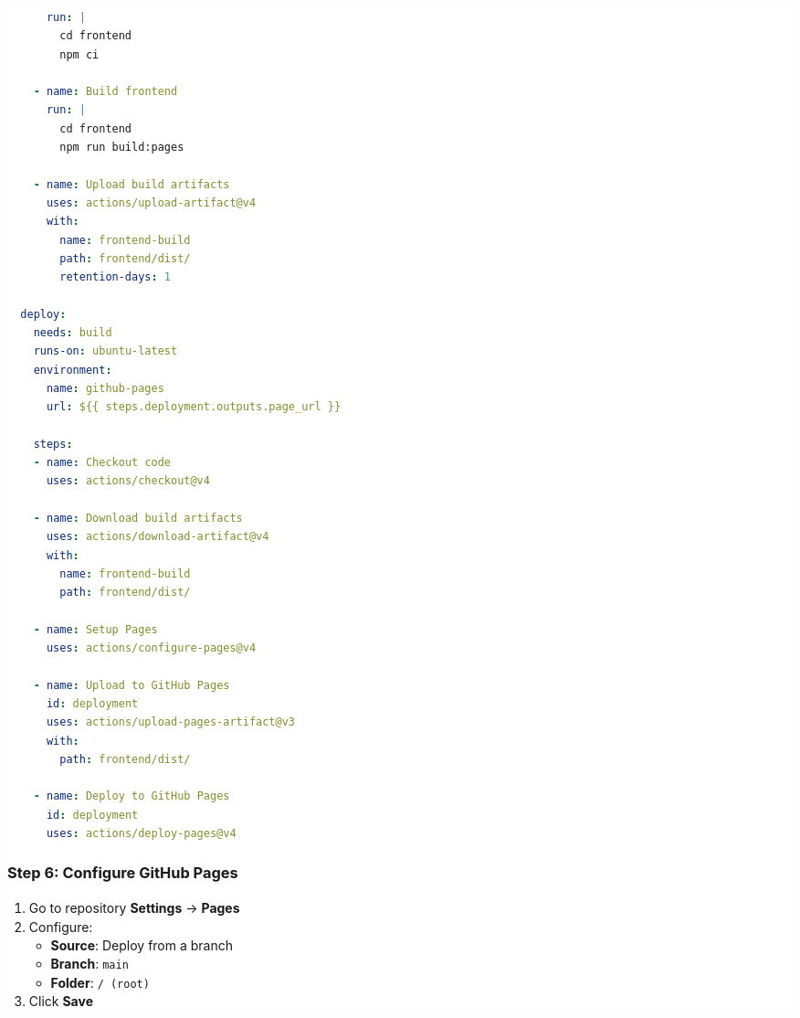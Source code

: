    ```yaml
         run: |
           cd frontend
           npm ci
           
       - name: Build frontend
         run: |
           cd frontend
           npm run build:pages
           
       - name: Upload build artifacts
         uses: actions/upload-artifact@v4
         with:
           name: frontend-build
           path: frontend/dist/
           retention-days: 1

     deploy:
       needs: build
       runs-on: ubuntu-latest
       environment:
         name: github-pages
         url: ${{ steps.deployment.outputs.page_url }}
         
       steps:
       - name: Checkout code
         uses: actions/checkout@v4
         
       - name: Download build artifacts
         uses: actions/download-artifact@v4
         with:
           name: frontend-build
           path: frontend/dist/
           
       - name: Setup Pages
         uses: actions/configure-pages@v4
         
       - name: Upload to GitHub Pages
         id: deployment
         uses: actions/upload-pages-artifact@v3
         with:
           path: frontend/dist/
           
       - name: Deploy to GitHub Pages
         id: deployment
         uses: actions/deploy-pages@v4
   ```

### **Step 6: Configure GitHub Pages**
1. Go to repository **Settings** → **Pages**
2. Configure:
   - **Source**: Deploy from a branch
   - **Branch**: `main`
   - **Folder**: `/ (root)`
3. Click **Save**
